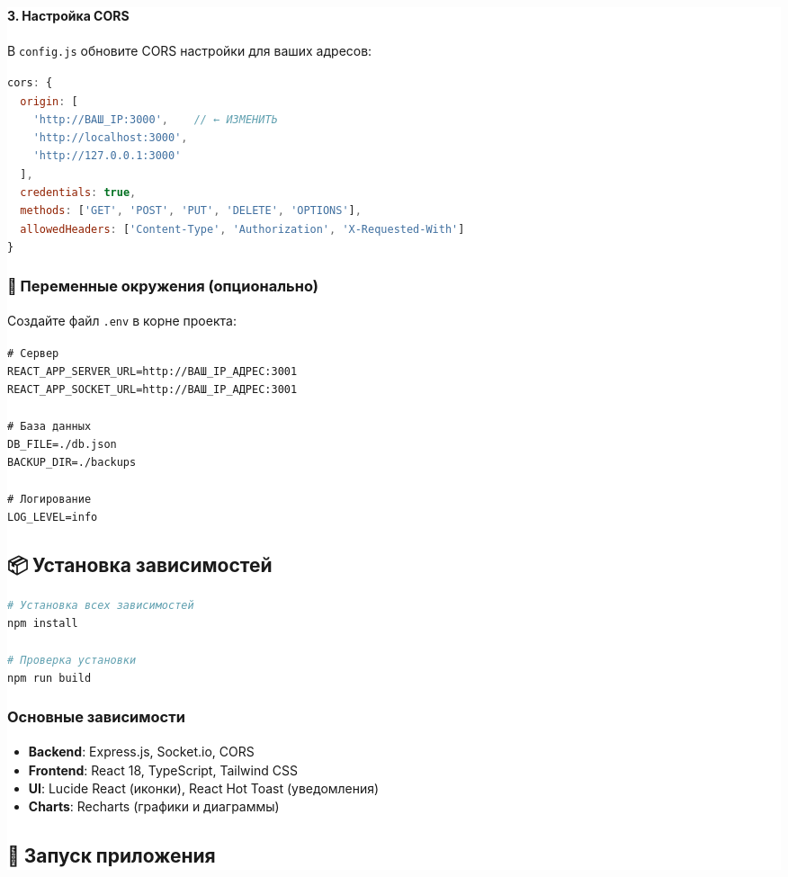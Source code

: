 #### 3. Настройка CORS

В `config.js` обновите CORS настройки для ваших адресов:

```javascript
cors: {
  origin: [
    'http://ВАШ_IP:3000',    // ← ИЗМЕНИТЬ
    'http://localhost:3000', 
    'http://127.0.0.1:3000'
  ],
  credentials: true,
  methods: ['GET', 'POST', 'PUT', 'DELETE', 'OPTIONS'],
  allowedHeaders: ['Content-Type', 'Authorization', 'X-Requested-With']
}
```

### 🔄 Переменные окружения (опционально)

Создайте файл `.env` в корне проекта:

```env
# Сервер
REACT_APP_SERVER_URL=http://ВАШ_IP_АДРЕС:3001
REACT_APP_SOCKET_URL=http://ВАШ_IP_АДРЕС:3001

# База данных
DB_FILE=./db.json
BACKUP_DIR=./backups

# Логирование
LOG_LEVEL=info
```

## 📦 Установка зависимостей

```bash
# Установка всех зависимостей
npm install

# Проверка установки
npm run build
```

### Основные зависимости

- **Backend**: Express.js, Socket.io, CORS
- **Frontend**: React 18, TypeScript, Tailwind CSS
- **UI**: Lucide React (иконки), React Hot Toast (уведомления)
- **Charts**: Recharts (графики и диаграммы)

## 🔧 Запуск приложения
